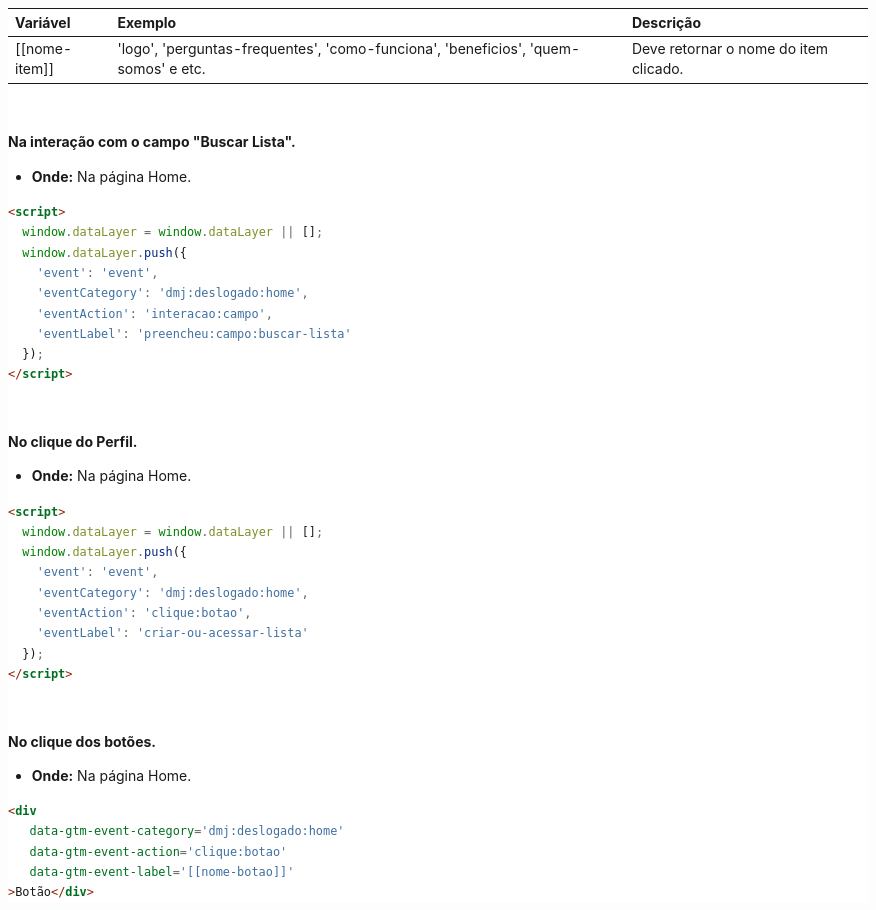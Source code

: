 
| Variável        | Exemplo                               | Descrição                         |
| :-------------- | :------------------------------------ | :-------------------------------- |
| [[nome-item]] | &#039;logo&#039;, &#039;perguntas-frequentes&#039;, &#039;como-funciona&#039;, &#039;beneficios&#039;, &#039;quem-somos&#039; e etc. | Deve retornar o nome do item clicado. |

<br />


**Na interação com o campo &quot;Buscar Lista&quot;.**<br />

- **Onde:** Na página Home.
    
```html
<script>
  window.dataLayer = window.dataLayer || [];
  window.dataLayer.push({
    'event': 'event',
    'eventCategory': 'dmj:deslogado:home',
    'eventAction': 'interacao:campo',
    'eventLabel': 'preencheu:campo:buscar-lista'
  });
</script>
```




<br />


**No clique do Perfil.**<br />

- **Onde:** Na página Home.


```html
<script>
  window.dataLayer = window.dataLayer || [];
  window.dataLayer.push({
    'event': 'event',
    'eventCategory': 'dmj:deslogado:home',
    'eventAction': 'clique:botao',
    'eventLabel': 'criar-ou-acessar-lista'
  });
</script>
```

<br />


**No clique dos botões.**<br />

- **Onde:** Na página Home.
    
```html
<div
   data-gtm-event-category='dmj:deslogado:home'
   data-gtm-event-action='clique:botao'
   data-gtm-event-label='[[nome-botao]]'
>Botão</div>
```
